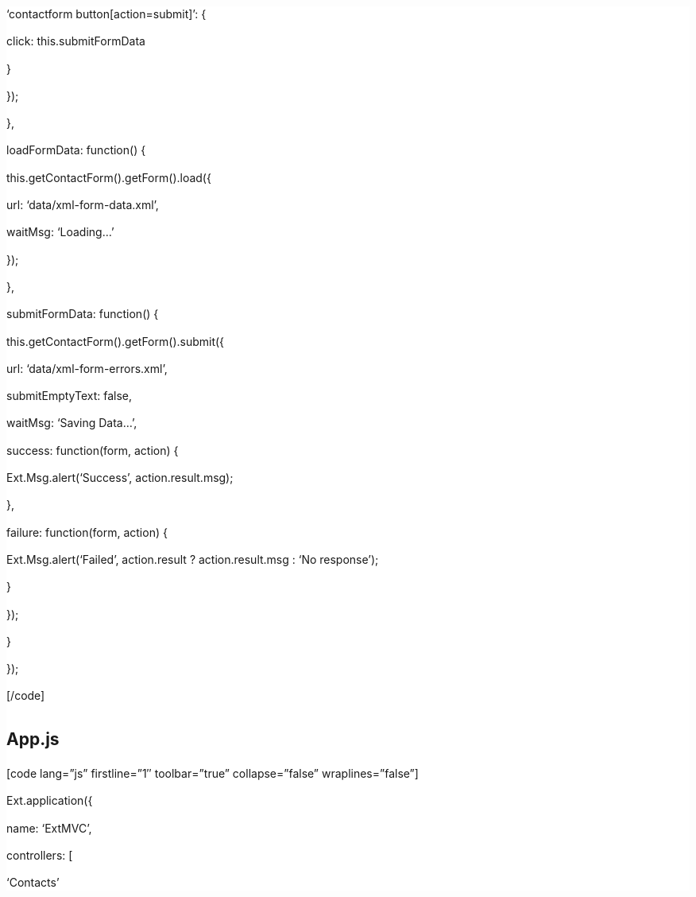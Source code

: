&#8216;contactform button[action=submit]&#8217;: {
        		  
click: this.submitFormData
        	  
}
          
});
      
},

loadFormData: function() {

this.getContactForm().getForm().load({
              
url: &#8216;data/xml-form-data.xml&#8217;,
              
waitMsg: &#8216;Loading&#8230;&#8217;
		  
});
	  
},

submitFormData: function() {

this.getContactForm().getForm().submit({
              
url: &#8216;data/xml-form-errors.xml&#8217;,
              
submitEmptyText: false,
              
waitMsg: &#8216;Saving Data&#8230;&#8217;,

success: function(form, action) {
                 
Ext.Msg.alert(&#8216;Success&#8217;, action.result.msg);
              
},
              
failure: function(form, action) {
                  
Ext.Msg.alert(&#8216;Failed&#8217;, action.result ? action.result.msg : &#8216;No response&#8217;);
              
}
          
});
	  
}
  
});
  
[/code]

## App.js

[code lang=&#8221;js&#8221; firstline=&#8221;1&#8243; toolbar=&#8221;true&#8221; collapse=&#8221;false&#8221; wraplines=&#8221;false&#8221;]
  
Ext.application({
      
name: &#8216;ExtMVC&#8217;,

controllers: [
          
&#8216;Contacts&#8217;
      

 [1]: http://loianegroner.com/wp-content/uploads/2012/05/extjs4-mvc-ajax-xml-form-loiane.jpg
 [2]: http://loianegroner.com/wp-content/uploads/2012/05/extjs4-mvc-ajax-xml-form-loiane-011.png
 [3]: http://loianegroner.com/wp-includes/images/smilies/icon_smile.gif